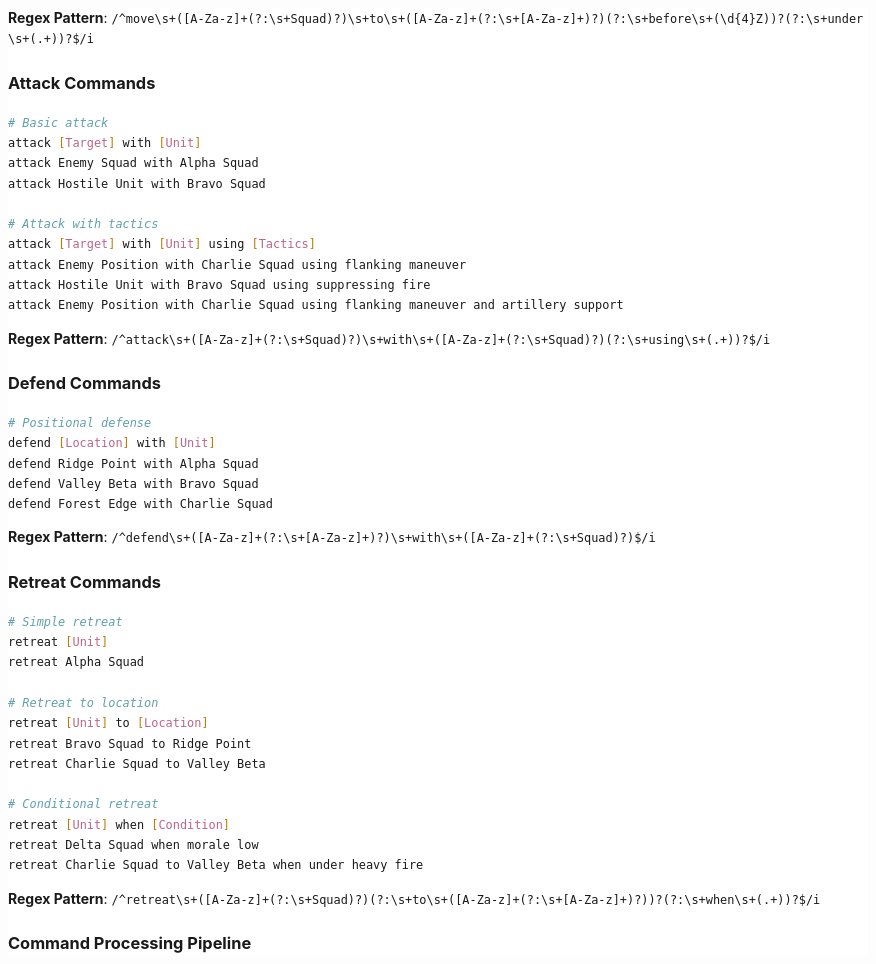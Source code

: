 **Regex Pattern**: `/^move\s+([A-Za-z]+(?:\s+Squad)?)\s+to\s+([A-Za-z]+(?:\s+[A-Za-z]+)?)(?:\s+before\s+(\d{4}Z))?(?:\s+under\s+(.+))?$/i`

### Attack Commands

```bash
# Basic attack
attack [Target] with [Unit]
attack Enemy Squad with Alpha Squad
attack Hostile Unit with Bravo Squad

# Attack with tactics
attack [Target] with [Unit] using [Tactics]
attack Enemy Position with Charlie Squad using flanking maneuver
attack Hostile Unit with Bravo Squad using suppressing fire
attack Enemy Position with Charlie Squad using flanking maneuver and artillery support
```

**Regex Pattern**: `/^attack\s+([A-Za-z]+(?:\s+Squad)?)\s+with\s+([A-Za-z]+(?:\s+Squad)?)(?:\s+using\s+(.+))?$/i`

### Defend Commands

```bash
# Positional defense
defend [Location] with [Unit]
defend Ridge Point with Alpha Squad
defend Valley Beta with Bravo Squad
defend Forest Edge with Charlie Squad
```

**Regex Pattern**: `/^defend\s+([A-Za-z]+(?:\s+[A-Za-z]+)?)\s+with\s+([A-Za-z]+(?:\s+Squad)?)$/i`

### Retreat Commands

```bash
# Simple retreat
retreat [Unit]
retreat Alpha Squad

# Retreat to location
retreat [Unit] to [Location]
retreat Bravo Squad to Ridge Point
retreat Charlie Squad to Valley Beta

# Conditional retreat
retreat [Unit] when [Condition]
retreat Delta Squad when morale low
retreat Charlie Squad to Valley Beta when under heavy fire
```

**Regex Pattern**: `/^retreat\s+([A-Za-z]+(?:\s+Squad)?)(?:\s+to\s+([A-Za-z]+(?:\s+[A-Za-z]+)?))?(?:\s+when\s+(.+))?$/i`

### Command Processing Pipeline
